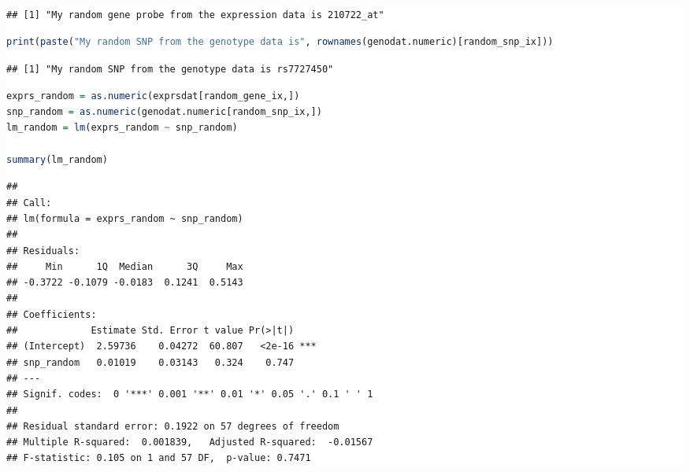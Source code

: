     ## [1] "My random gene probe from the expression data is 210722_at"

``` r
print(paste("My random SNP from the genotype data is", rownames(genodat.numeric)[random_snp_ix]))
```

    ## [1] "My random SNP from the genotype data is rs7727450"

``` r
exprs_random = as.numeric(exprsdat[random_gene_ix,])
snp_random = as.numeric(genodat.numeric[random_snp_ix,])
lm_random = lm(exprs_random ~ snp_random)

summary(lm_random)
```

    ## 
    ## Call:
    ## lm(formula = exprs_random ~ snp_random)
    ## 
    ## Residuals:
    ##     Min      1Q  Median      3Q     Max 
    ## -0.3722 -0.1079 -0.0183  0.1241  0.5143 
    ## 
    ## Coefficients:
    ##             Estimate Std. Error t value Pr(>|t|)    
    ## (Intercept)  2.59736    0.04272  60.807   <2e-16 ***
    ## snp_random   0.01019    0.03143   0.324    0.747    
    ## ---
    ## Signif. codes:  0 '***' 0.001 '**' 0.01 '*' 0.05 '.' 0.1 ' ' 1
    ## 
    ## Residual standard error: 0.1922 on 57 degrees of freedom
    ## Multiple R-squared:  0.001839,   Adjusted R-squared:  -0.01567 
    ## F-statistic: 0.105 on 1 and 57 DF,  p-value: 0.7471
